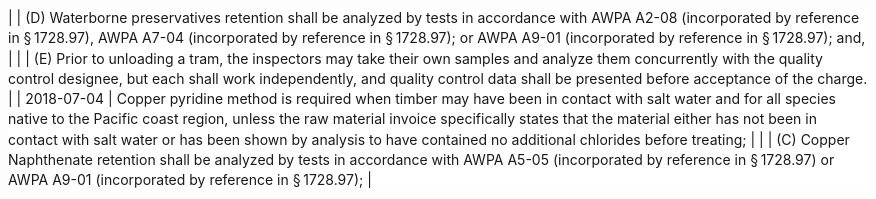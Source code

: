 |            |             (D) Waterborne preservatives retention shall be analyzed by tests in accordance with AWPA A2-08 (incorporated by reference in &#167;&#8201;1728.97), AWPA A7-04 (incorporated by reference in &#167;&#8201;1728.97); or AWPA A9-01 (incorporated by reference in &#167;&#8201;1728.97); and,                                                                                                                                   |
|            |             (E) Prior to unloading a tram, the inspectors may take their own samples and analyze them concurrently with the quality control designee, but each shall work independently, and quality control data shall be presented before acceptance of the charge.                                                                                                                                                                      |
| 2018-07-04 | Copper pyridine method is required when timber may have been in contact with salt water and for all species native to the Pacific coast region, unless the raw material invoice specifically states that the material either has not been in contact with salt water or has been shown by analysis to have contained no additional chlorides before treating;                                                                              |
|            |             (C) Copper Naphthenate retention shall be analyzed by tests in accordance with AWPA A5-05 (incorporated by reference in &#167;&#8201;1728.97) or AWPA A9-01 (incorporated by reference in &#167;&#8201;1728.97);                                                                                                                                                                                                               |
